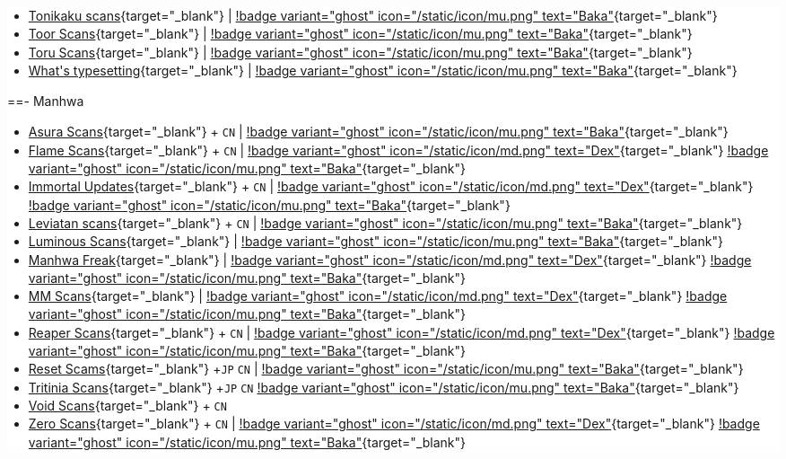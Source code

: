 - [Tonikaku scans](https://mangadex.org/group/063cf1b0-9e25-495b-b234-296579a34496/tonikaku-scans){target="_blank"} | [!badge variant="ghost" icon="/static/icon/mu.png" text="Baka"](https://www.mangaupdates.com/group/85x42f0/tonikaku-scans){target="_blank"}
- [Toor Scans](https://mangadex.org/group/428fa899-6f51-4330-a4e0-2a8aeaab44b0/toor-scans){target="_blank"} | [!badge variant="ghost" icon="/static/icon/mu.png" text="Baka"](https://www.mangaupdates.com/group/qzru5y0/toor-scans){target="_blank"}
- [Toru Scans](https://mangadex.org/group/69148b88-5740-434d-b62f-b67711ca490b/toruscans){target="_blank"} | [!badge variant="ghost" icon="/static/icon/mu.png" text="Baka"](https://www.mangaupdates.com/group/vsugigg/toruscans){target="_blank"}
- [What's typesetting](https://mangadex.org/group/d93016fa-0af4-4967-a1b3-7bd8a6a87483/what-s-typesetting){target="_blank"} | [!badge variant="ghost" icon="/static/icon/mu.png" text="Baka"](https://www.mangaupdates.com/group/qmoi94j/what-s-typesetting){target="_blank"}

==- Manhwa

- [Asura Scans](https://www.asurascans.com/){target="_blank"} + `CN` | [!badge variant="ghost" icon="/static/icon/mu.png" text="Baka"](https://www.mangaupdates.com/group/juxsa9z/asura){target="_blank"}
- [Flame Scans](https://flamescans.org/){target="_blank"} + `CN` | [!badge variant="ghost" icon="/static/icon/md.png" text="Dex"](https://mangadex.org/group/fdad9851-164f-43fc-9ab0-25b8054c99ed/flame-scans){target="_blank"} [!badge variant="ghost" icon="/static/icon/mu.png" text="Baka"](https://www.mangaupdates.com/group/btgsdiy/flame-scans){target="_blank"}
- [Immortal Updates](https://immortalupdates.com/){target="_blank"} + `CN` | [!badge variant="ghost" icon="/static/icon/md.png" text="Dex"](https://mangadex.org/group/1296f28d-7888-4fcc-8861-93edb6c05e8c/immortal-updates-scan){target="_blank"} [!badge variant="ghost" icon="/static/icon/mu.png" text="Baka"](https://www.mangaupdates.com/group/10z1hxo/immortal-updates-scan){target="_blank"}
- [Leviatan scans](https://en.leviatanscans.com/home/){target="_blank"} + `CN` | [!badge variant="ghost" icon="/static/icon/mu.png" text="Baka"](https://www.mangaupdates.com/group/rot79ib/leviatanscans){target="_blank"}
- [Luminous Scans](https://luminousscans.com/){target="_blank"} | [!badge variant="ghost" icon="/static/icon/mu.png" text="Baka"](https://www.mangaupdates.com/group/jufm30w/luminous){target="_blank"}
- [Manhwa Freak](https://manhwafreak.com/){target="_blank"} | [!badge variant="ghost" icon="/static/icon/md.png" text="Dex"](https://mangadex.org/group/3cc5b54a-b20e-4fc5-b2aa-bb51fed328dc/manhwafreak){target="_blank"} [!badge variant="ghost" icon="/static/icon/mu.png" text="Baka"](https://www.mangaupdates.com/group/busmxbf/manhwafreak){target="_blank"}
- [MM Scans](https://mm-scans.org/){target="_blank"} | [!badge variant="ghost" icon="/static/icon/md.png" text="Dex"](https://mangadex.org/group/35ab5df4-f668-4ca4-895d-3e02cef509b6/mmscans){target="_blank"} [!badge variant="ghost" icon="/static/icon/mu.png" text="Baka"](https://www.mangaupdates.com/group/wctgyjk/mmscans){target="_blank"}
- [Reaper Scans](https://reaperscans.com/){target="_blank"} + `CN` | [!badge variant="ghost" icon="/static/icon/md.png" text="Dex"](https://mangadex.org/group/e892ed1b-ed75-414a-bc86-71226f3364ad/reaper-scans){target="_blank"} [!badge variant="ghost" icon="/static/icon/mu.png" text="Baka"](https://www.mangaupdates.com/group/5ev5t5s/reaper-scans){target="_blank"}
- [Reset Scams](https://reset-scans.com/){target="_blank"} +`JP` `CN` | [!badge variant="ghost" icon="/static/icon/mu.png" text="Baka"](https://www.mangaupdates.com/group/df9ckct/reset-scans){target="_blank"}
- [Tritinia Scans](https://tritinia.org/){target="_blank"} +`JP` `CN` [!badge variant="ghost" icon="/static/icon/mu.png" text="Baka"](https://www.mangaupdates.com/group/zfxsenj/tritinia-scans){target="_blank"}
- [Void Scans](https://void-scans.com/){target="_blank"} + `CN`
- [Zero Scans](https://zeroscans.com/){target="_blank"} + `CN` | [!badge variant="ghost" icon="/static/icon/md.png" text="Dex"](https://mangadex.org/group/dd0a3018-21f1-4488-948c-08499b179fcf/zero-scans){target="_blank"} [!badge variant="ghost" icon="/static/icon/mu.png" text="Baka"](https://www.mangaupdates.com/group/vlkvmk7/zero-scans-discord){target="_blank"}
